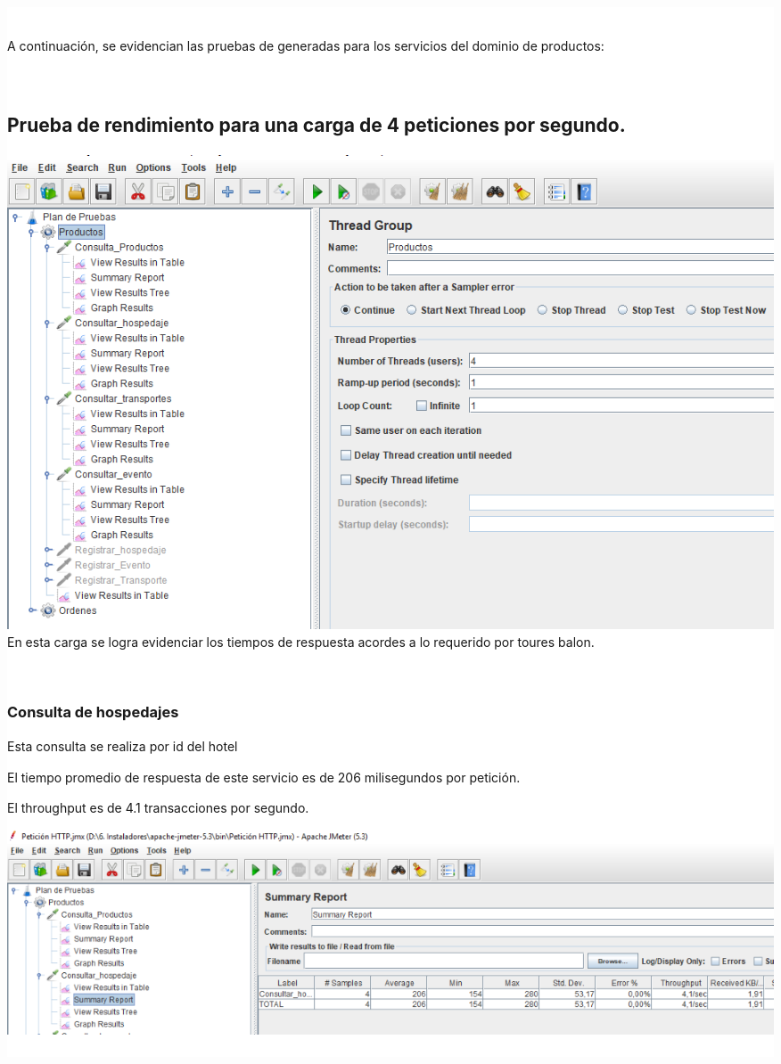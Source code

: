  

A continuación, se evidencian las pruebas de generadas para los
servicios del dominio de productos:  

 

## Prueba de rendimiento para una carga de 4 peticiones por segundo. 

![](media/image14.png)En esta carga se logra evidenciar los tiempos de
respuesta acordes a lo requerido por toures balon.  

 

### Consulta de hospedajes 

Esta consulta se realiza por id del hotel   

El tiempo promedio de respuesta de este servicio es de 206 milisegundos
por petición. 

El throughput es de 4.1 transacciones por segundo. 

![](media/image15.png) 
